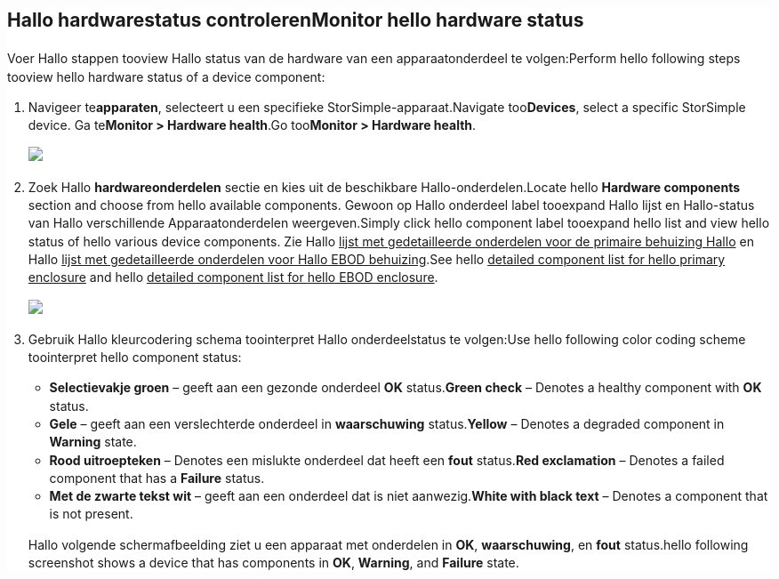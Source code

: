 
## <a name="monitor-hello-hardware-status"></a><span data-ttu-id="a7f09-120">Hallo hardwarestatus controleren</span><span class="sxs-lookup"><span data-stu-id="a7f09-120">Monitor hello hardware status</span></span>
<span data-ttu-id="a7f09-121">Voer Hallo stappen tooview Hallo status van de hardware van een apparaatonderdeel te volgen:</span><span class="sxs-lookup"><span data-stu-id="a7f09-121">Perform hello following steps tooview hello hardware status of a device component:</span></span>

1. <span data-ttu-id="a7f09-122">Navigeer te**apparaten**, selecteert u een specifieke StorSimple-apparaat.</span><span class="sxs-lookup"><span data-stu-id="a7f09-122">Navigate too**Devices**, select a specific StorSimple device.</span></span> <span data-ttu-id="a7f09-123">Ga te**Monitor > Hardware health**.</span><span class="sxs-lookup"><span data-stu-id="a7f09-123">Go too**Monitor > Hardware health**.</span></span>

    ![](./media/storsimple-8000-monitor-hardware-status/hw-health1.png)

2. <span data-ttu-id="a7f09-124">Zoek Hallo **hardwareonderdelen** sectie en kies uit de beschikbare Hallo-onderdelen.</span><span class="sxs-lookup"><span data-stu-id="a7f09-124">Locate hello **Hardware components** section and choose from hello available components.</span></span> <span data-ttu-id="a7f09-125">Gewoon op Hallo onderdeel label tooexpand Hallo lijst en Hallo-status van Hallo verschillende Apparaatonderdelen weergeven.</span><span class="sxs-lookup"><span data-stu-id="a7f09-125">Simply click hello component label tooexpand hello list and view hello status of hello various device components.</span></span> <span data-ttu-id="a7f09-126">Zie Hallo [lijst met gedetailleerde onderdelen voor de primaire behuizing Hallo](#component-list-for-primary-enclosure-of-storsimple-device) en Hallo [lijst met gedetailleerde onderdelen voor Hallo EBOD behuizing](#component-list-for-ebod-enclosure-of-storsimple-device).</span><span class="sxs-lookup"><span data-stu-id="a7f09-126">See hello [detailed component list for hello primary enclosure](#component-list-for-primary-enclosure-of-storsimple-device) and hello [detailed component list for hello EBOD enclosure](#component-list-for-ebod-enclosure-of-storsimple-device).</span></span>

    ![](./media/storsimple-8000-monitor-hardware-status/hw-health2.png)

3. <span data-ttu-id="a7f09-127">Gebruik Hallo kleurcodering schema toointerpret Hallo onderdeelstatus te volgen:</span><span class="sxs-lookup"><span data-stu-id="a7f09-127">Use hello following color coding scheme toointerpret hello  component status:</span></span>
   
   * <span data-ttu-id="a7f09-128">**Selectievakje groen** – geeft aan een gezonde onderdeel **OK** status.</span><span class="sxs-lookup"><span data-stu-id="a7f09-128">**Green check** – Denotes a healthy component with **OK** status.</span></span>
   * <span data-ttu-id="a7f09-129">**Gele** – geeft aan een verslechterde onderdeel in **waarschuwing** status.</span><span class="sxs-lookup"><span data-stu-id="a7f09-129">**Yellow** – Denotes a degraded component in **Warning** state.</span></span>
   * <span data-ttu-id="a7f09-130">**Rood uitroepteken** – Denotes een mislukte onderdeel dat heeft een **fout** status.</span><span class="sxs-lookup"><span data-stu-id="a7f09-130">**Red exclamation** – Denotes a failed component that has a **Failure** status.</span></span>
   * <span data-ttu-id="a7f09-131">**Met de zwarte tekst wit** – geeft aan een onderdeel dat is niet aanwezig.</span><span class="sxs-lookup"><span data-stu-id="a7f09-131">**White with black text** – Denotes a component that is not present.</span></span>
   
   <span data-ttu-id="a7f09-132">Hallo volgende schermafbeelding ziet u een apparaat met onderdelen in **OK**, **waarschuwing**, en **fout** status.</span><span class="sxs-lookup"><span data-stu-id="a7f09-132">hello following screenshot shows a device that has components in **OK**, **Warning**, and **Failure** state.</span></span>
       